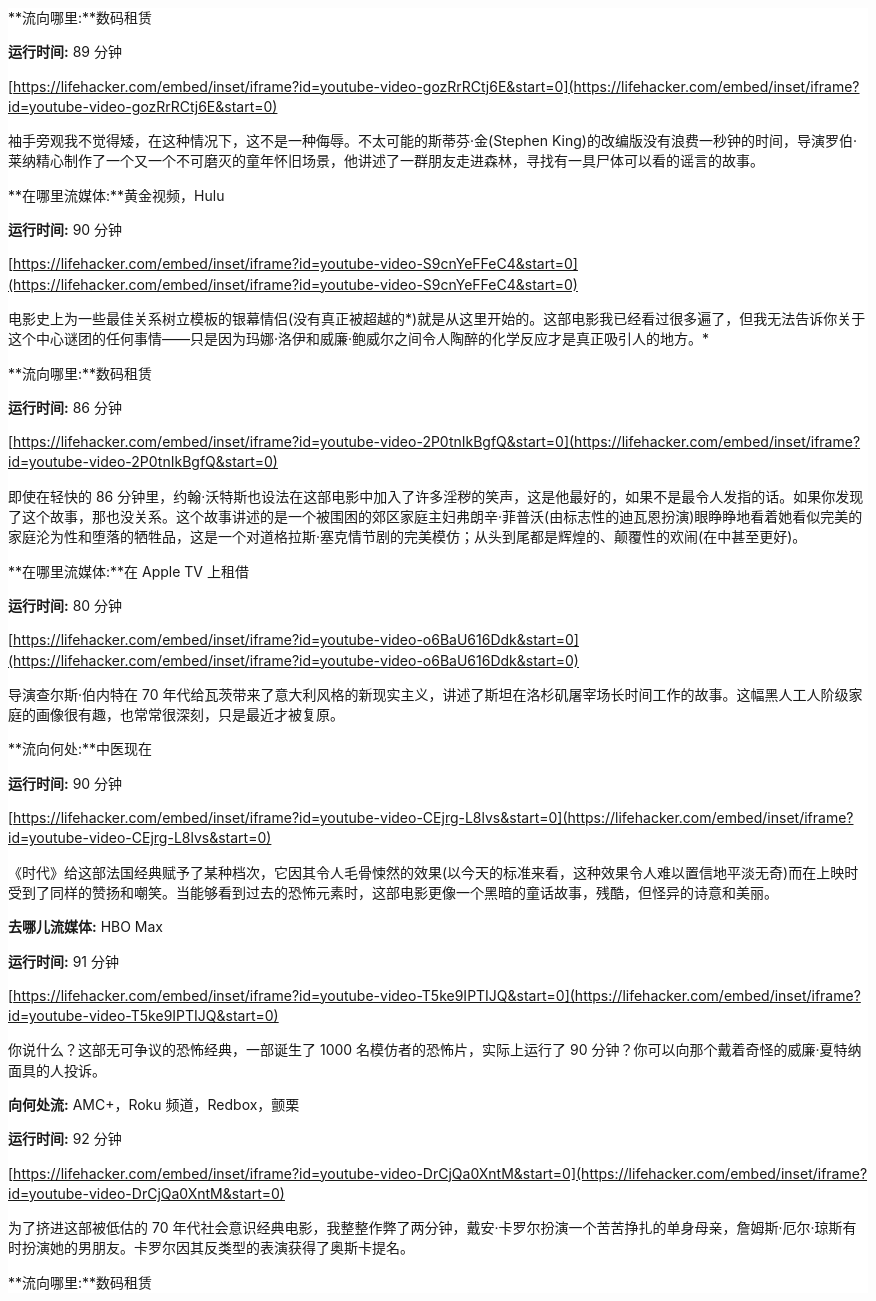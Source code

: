 **流向哪里:**数码租赁

**运行时间:** 89 分钟

 [https://lifehacker.com/embed/inset/iframe?id=youtube-video-gozRrRCtj6E&start=0](https://lifehacker.com/embed/inset/iframe?id=youtube-video-gozRrRCtj6E&start=0) 

袖手旁观我不觉得矮，在这种情况下，这不是一种侮辱。不太可能的斯蒂芬·金(Stephen King)的改编版没有浪费一秒钟的时间，导演罗伯·莱纳精心制作了一个又一个不可磨灭的童年怀旧场景，他讲述了一群朋友走进森林，寻找有一具尸体可以看的谣言的故事。

**在哪里流媒体:**黄金视频，Hulu

**运行时间:** 90 分钟

 [https://lifehacker.com/embed/inset/iframe?id=youtube-video-S9cnYeFFeC4&start=0](https://lifehacker.com/embed/inset/iframe?id=youtube-video-S9cnYeFFeC4&start=0) 

电影史上为一些最佳关系树立模板的银幕情侣(没有真正被超越的*)就是从这里开始的。这部电影我已经看过很多遍了，但我无法告诉你关于这个中心谜团的任何事情——只是因为玛娜·洛伊和威廉·鲍威尔之间令人陶醉的化学反应才是真正吸引人的地方。*

**流向哪里:**数码租赁

**运行时间:** 86 分钟

 [https://lifehacker.com/embed/inset/iframe?id=youtube-video-2P0tnIkBgfQ&start=0](https://lifehacker.com/embed/inset/iframe?id=youtube-video-2P0tnIkBgfQ&start=0) 

即使在轻快的 86 分钟里，约翰·沃特斯也设法在这部电影中加入了许多淫秽的笑声，这是他最好的，如果不是最令人发指的话。如果你发现了这个故事，那也没关系。这个故事讲述的是一个被围困的郊区家庭主妇弗朗辛·菲普沃(由标志性的迪瓦恩扮演)眼睁睁地看着她看似完美的家庭沦为性和堕落的牺牲品，这是一个对道格拉斯·塞克情节剧的完美模仿；从头到尾都是辉煌的、颠覆性的欢闹(在中甚至更好)。

**在哪里流媒体:**在 Apple TV 上租借

**运行时间:** 80 分钟

 [https://lifehacker.com/embed/inset/iframe?id=youtube-video-o6BaU616Ddk&start=0](https://lifehacker.com/embed/inset/iframe?id=youtube-video-o6BaU616Ddk&start=0) 

导演查尔斯·伯内特在 70 年代给瓦茨带来了意大利风格的新现实主义，讲述了斯坦在洛杉矶屠宰场长时间工作的故事。这幅黑人工人阶级家庭的画像很有趣，也常常很深刻，只是最近才被复原。

**流向何处:**中医现在

**运行时间:** 90 分钟

 [https://lifehacker.com/embed/inset/iframe?id=youtube-video-CEjrg-L8lvs&start=0](https://lifehacker.com/embed/inset/iframe?id=youtube-video-CEjrg-L8lvs&start=0) 

《时代》给这部法国经典赋予了某种档次，它因其令人毛骨悚然的效果(以今天的标准来看，这种效果令人难以置信地平淡无奇)而在上映时受到了同样的赞扬和嘲笑。当能够看到过去的恐怖元素时，这部电影更像一个黑暗的童话故事，残酷，但怪异的诗意和美丽。

**去哪儿流媒体:** HBO Max

**运行时间:** 91 分钟

 [https://lifehacker.com/embed/inset/iframe?id=youtube-video-T5ke9IPTIJQ&start=0](https://lifehacker.com/embed/inset/iframe?id=youtube-video-T5ke9IPTIJQ&start=0) 

你说什么？这部无可争议的恐怖经典，一部诞生了 1000 名模仿者的恐怖片，实际上运行了 90 分钟？你可以向那个戴着奇怪的威廉·夏特纳面具的人投诉。

**向何处流:** AMC+，Roku 频道，Redbox，颤栗

**运行时间:** 92 分钟

 [https://lifehacker.com/embed/inset/iframe?id=youtube-video-DrCjQa0XntM&start=0](https://lifehacker.com/embed/inset/iframe?id=youtube-video-DrCjQa0XntM&start=0) 

为了挤进这部被低估的 70 年代社会意识经典电影，我整整作弊了两分钟，戴安·卡罗尔扮演一个苦苦挣扎的单身母亲，詹姆斯·厄尔·琼斯有时扮演她的男朋友。卡罗尔因其反类型的表演获得了奥斯卡提名。

**流向哪里:**数码租赁